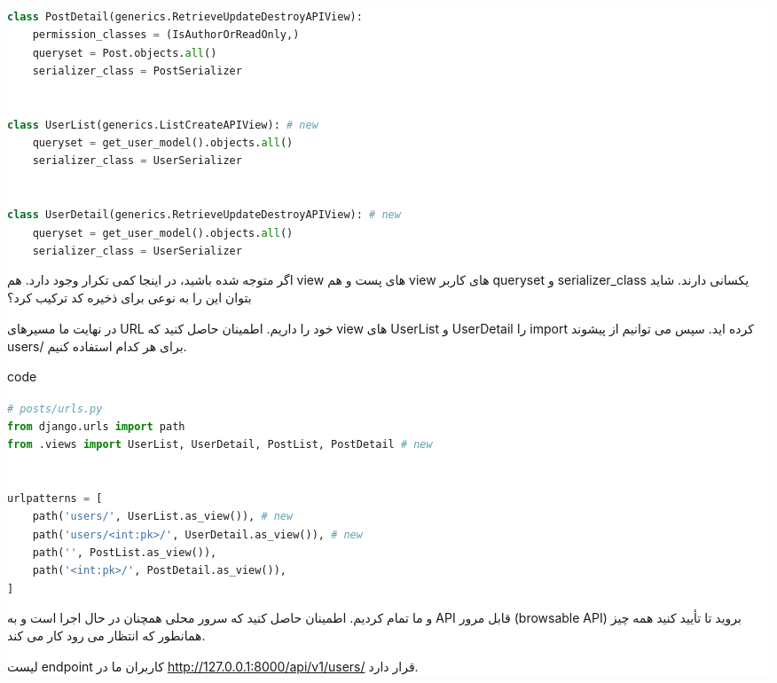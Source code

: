 ```python
class PostDetail(generics.RetrieveUpdateDestroyAPIView):
    permission_classes = (IsAuthorOrReadOnly,)
    queryset = Post.objects.all()
    serializer_class = PostSerializer


class UserList(generics.ListCreateAPIView): # new
    queryset = get_user_model().objects.all()
    serializer_class = UserSerializer


class UserDetail(generics.RetrieveUpdateDestroyAPIView): # new
    queryset = get_user_model().objects.all()
    serializer_class = UserSerializer

```

</div>

اگر متوجه شده باشید، در اینجا کمی تکرار وجود دارد. هم view های پست و هم view های کاربر queryset و serializer_class 
یکسانی دارند. شاید بتوان این را به نوعی برای ذخیره کد ترکیب کرد؟

در نهایت ما مسیرهای URL خود را داریم. اطمینان حاصل کنید که view های UserList و UserDetail را import کرده اید.
سپس می توانیم از پیشوند users/ برای هر کدام استفاده کنیم.


<div dir="ltr">
    
code
```python
# posts/urls.py
from django.urls import path
from .views import UserList, UserDetail, PostList, PostDetail # new


urlpatterns = [
    path('users/', UserList.as_view()), # new
    path('users/<int:pk>/', UserDetail.as_view()), # new
    path('', PostList.as_view()),
    path('<int:pk>/', PostDetail.as_view()),
]

```

</div>

و ما تمام کردیم. اطمینان حاصل کنید که سرور محلی همچنان در حال اجرا است و به 
API قابل مرور (browsable API) بروید تا تأیید کنید همه چیز همانطور که انتظار می رود کار می کند.

لیست endpoint کاربران ما در http://127.0.0.1:8000/api/v1/users/ قرار دارد.
